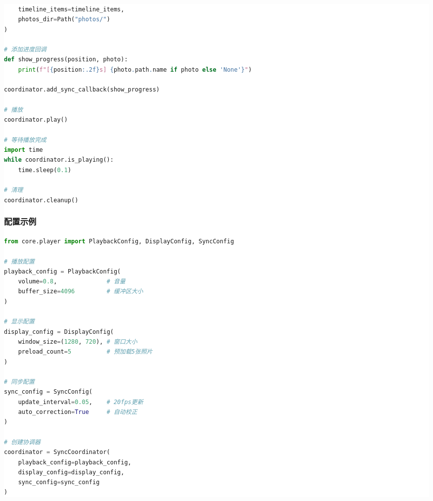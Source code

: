 ```python
    timeline_items=timeline_items,
    photos_dir=Path("photos/")
)

# 添加进度回调
def show_progress(position, photo):
    print(f"[{position:.2f}s] {photo.path.name if photo else 'None'}")

coordinator.add_sync_callback(show_progress)

# 播放
coordinator.play()

# 等待播放完成
import time
while coordinator.is_playing():
    time.sleep(0.1)

# 清理
coordinator.cleanup()
```

### 配置示例

```python
from core.player import PlaybackConfig, DisplayConfig, SyncConfig

# 播放配置
playback_config = PlaybackConfig(
    volume=0.8,              # 音量
    buffer_size=4096         # 缓冲区大小
)

# 显示配置
display_config = DisplayConfig(
    window_size=(1280, 720), # 窗口大小
    preload_count=5          # 预加载5张照片
)

# 同步配置
sync_config = SyncConfig(
    update_interval=0.05,    # 20fps更新
    auto_correction=True     # 自动校正
)

# 创建协调器
coordinator = SyncCoordinator(
    playback_config=playback_config,
    display_config=display_config,
    sync_config=sync_config
)
```
